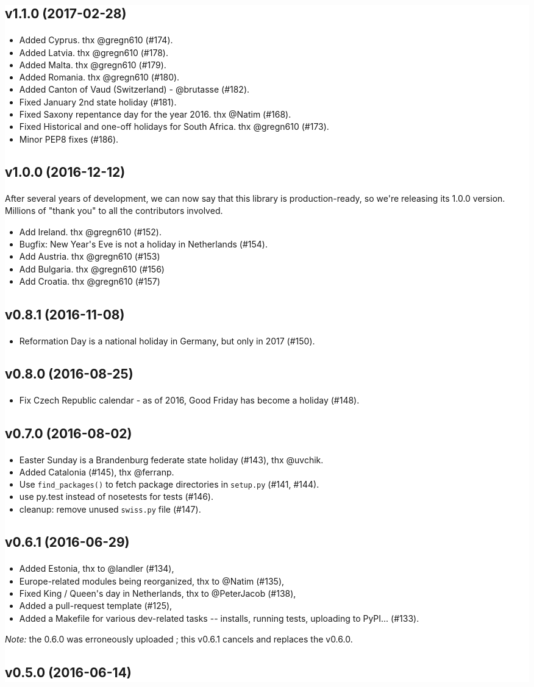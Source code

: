 ## v1.1.0 (2017-02-28)

- Added Cyprus. thx @gregn610 (#174).
- Added Latvia. thx @gregn610 (#178).
- Added Malta. thx @gregn610 (#179).
- Added Romania. thx @gregn610 (#180).
- Added Canton of Vaud (Switzerland) - @brutasse (#182).
- Fixed January 2nd state holiday (#181).
- Fixed Saxony repentance day for the year 2016. thx @Natim (#168).
- Fixed Historical and one-off holidays for South Africa. thx @gregn610 (#173).
- Minor PEP8 fixes (#186).

## v1.0.0 (2016-12-12)

After several years of development, we can now say that this library is production-ready, so we're releasing its 1.0.0 version. Millions of "thank you" to all the contributors involved.

- Add Ireland. thx @gregn610 (#152).
- Bugfix: New Year's Eve is not a holiday in Netherlands (#154).
- Add Austria.  thx @gregn610 (#153)
- Add Bulgaria. thx @gregn610 (#156)
- Add Croatia. thx @gregn610 (#157)

## v0.8.1 (2016-11-08)

- Reformation Day is a national holiday in Germany, but only in 2017 (#150).

## v0.8.0 (2016-08-25)

- Fix Czech Republic calendar - as of 2016, Good Friday has become a holiday (#148).

## v0.7.0 (2016-08-02)

- Easter Sunday is a Brandenburg federate state holiday (#143), thx @uvchik.
- Added Catalonia (#145), thx @ferranp.
- Use `find_packages()` to fetch package directories in `setup.py` (#141, #144).
- use py.test instead of nosetests for tests (#146).
- cleanup: remove unused ``swiss.py`` file (#147).

## v0.6.1 (2016-06-29)

- Added Estonia, thx to @landler (#134),
- Europe-related modules being reorganized, thx to @Natim (#135),
- Fixed King / Queen's day in Netherlands, thx to @PeterJacob (#138),
- Added a pull-request template (#125),
- Added a Makefile for various dev-related tasks -- installs, running tests, uploading to PyPI... (#133).

*Note:* the 0.6.0 was erroneously uploaded ; this v0.6.1 cancels and replaces the v0.6.0.

## v0.5.0 (2016-06-14)
